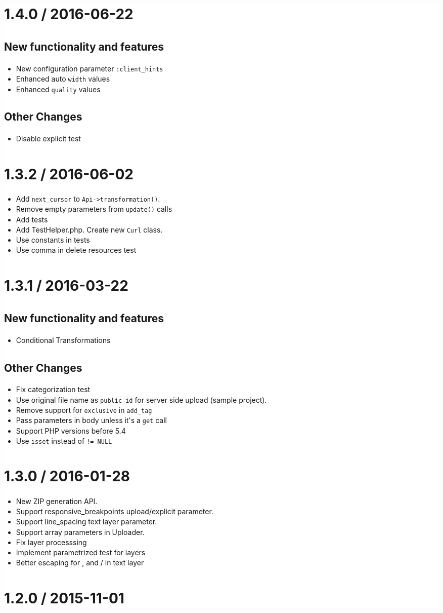 1.4.0 / 2016-06-22
==================

New functionality and features
------------------------------

  * New configuration parameter `:client_hints`
  * Enhanced auto `width` values
  * Enhanced `quality` values

Other Changes
-------------

  * Disable explicit test

1.3.2 / 2016-06-02
==================

  * Add `next_cursor` to `Api->transformation()`.
  * Remove empty parameters from `update()` calls
  * Add tests
  * Add TestHelper.php. Create new `Curl` class.
  * Use constants in tests
  * Use comma in delete resources test

1.3.1 / 2016-03-22
==================

New functionality and features
------------------------------

  * Conditional Transformations

Other Changes
-------------

  * Fix categorization test
  * Use original file name as `public_id` for server side upload (sample project).
  * Remove support for `exclusive` in `add_tag`
  * Pass parameters in body unless it's a `get` call
  * Support PHP versions before 5.4
  * Use `isset` instead of `!= NULL`

1.3.0 / 2016-01-28
==================

  * New ZIP generation API.
  * Support responsive_breakpoints upload/explicit parameter.
  * Support line_spacing text layer parameter.
  * Support array parameters in Uploader.
  * Fix layer processsing
  * Implement parametrized test for layers
  * Better escaping for , and / in text layer

1.2.0 / 2015-11-01
==================
